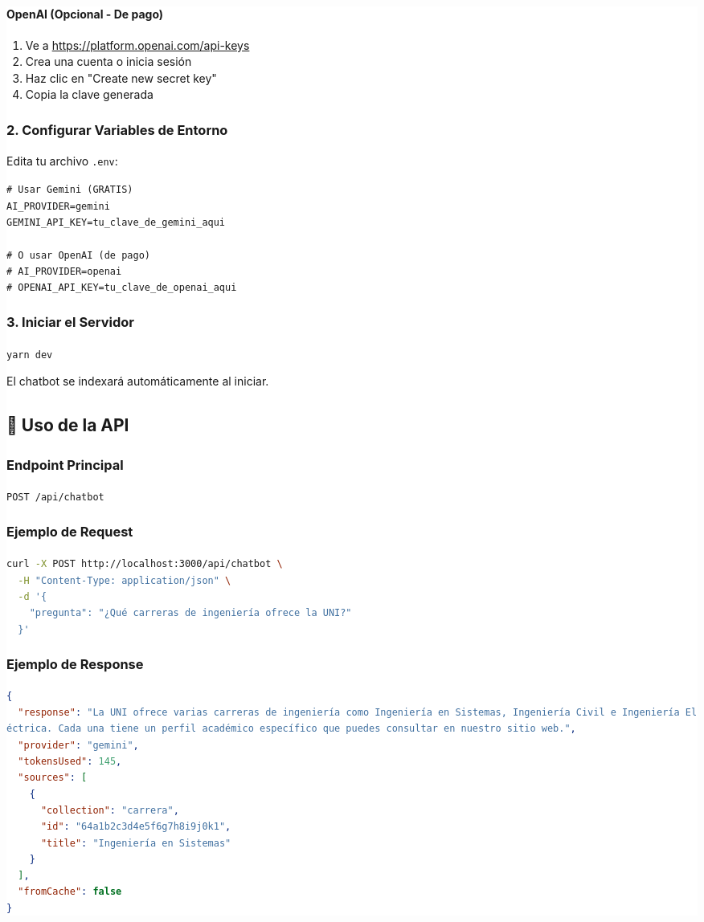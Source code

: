 #### OpenAI (Opcional - De pago)
1. Ve a https://platform.openai.com/api-keys
2. Crea una cuenta o inicia sesión
3. Haz clic en "Create new secret key"
4. Copia la clave generada

### 2. Configurar Variables de Entorno

Edita tu archivo `.env`:

```env
# Usar Gemini (GRATIS)
AI_PROVIDER=gemini
GEMINI_API_KEY=tu_clave_de_gemini_aqui

# O usar OpenAI (de pago)
# AI_PROVIDER=openai
# OPENAI_API_KEY=tu_clave_de_openai_aqui
```

### 3. Iniciar el Servidor

```bash
yarn dev
```

El chatbot se indexará automáticamente al iniciar.

## 📡 Uso de la API

### Endpoint Principal

```
POST /api/chatbot
```

### Ejemplo de Request

```bash
curl -X POST http://localhost:3000/api/chatbot \
  -H "Content-Type: application/json" \
  -d '{
    "pregunta": "¿Qué carreras de ingeniería ofrece la UNI?"
  }'
```

### Ejemplo de Response

```json
{
  "response": "La UNI ofrece varias carreras de ingeniería como Ingeniería en Sistemas, Ingeniería Civil e Ingeniería Eléctrica. Cada una tiene un perfil académico específico que puedes consultar en nuestro sitio web.",
  "provider": "gemini",
  "tokensUsed": 145,
  "sources": [
    {
      "collection": "carrera",
      "id": "64a1b2c3d4e5f6g7h8i9j0k1",
      "title": "Ingeniería en Sistemas"
    }
  ],
  "fromCache": false
}
```

